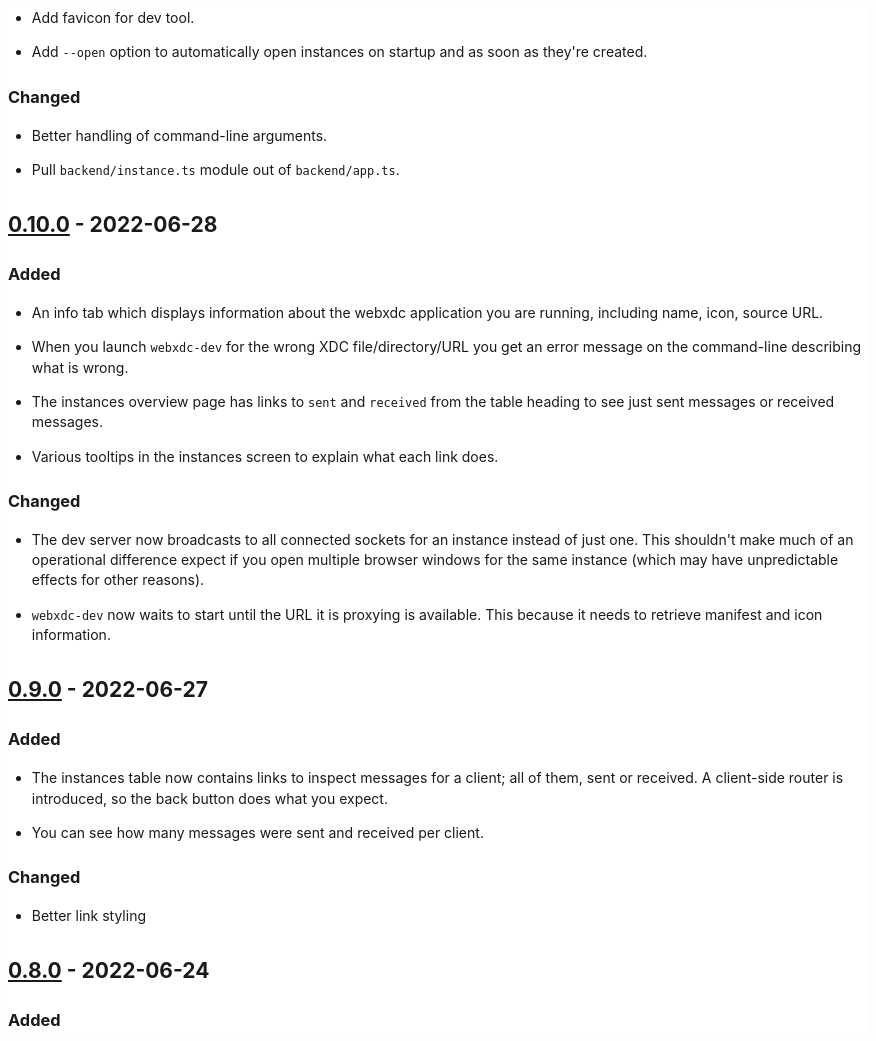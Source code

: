 - Add favicon for dev tool.

- Add `--open` option to automatically open instances on startup and as soon as
  they're created.

### Changed

- Better handling of command-line arguments.

- Pull `backend/instance.ts` module out of `backend/app.ts`.

## [0.10.0][] - 2022-06-28

### Added

- An info tab which displays information about the webxdc application you are
  running, including name, icon, source URL.

- When you launch `webxdc-dev` for the wrong XDC file/directory/URL you get an
  error message on the command-line describing what is wrong.

- The instances overview page has links to `sent` and `received` from the table
  heading to see just sent messages or received messages.

- Various tooltips in the instances screen to explain what each link does.

### Changed

- The dev server now broadcasts to all connected sockets for an instance
  instead of just one. This shouldn't make much of an operational difference
  expect if you open multiple browser windows for the same instance (which may
  have unpredictable effects for other reasons).

- `webxdc-dev` now waits to start until the URL it is proxying is available.
  This because it needs to retrieve manifest and icon information.

## [0.9.0][] - 2022-06-27

### Added

- The instances table now contains links to inspect messages for a client; all
  of them, sent or received. A client-side router is introduced, so the back
  button does what you expect.

- You can see how many messages were sent and received per client.

### Changed

- Better link styling

## [0.8.0][] - 2022-06-24

### Added


[unreleased]: https://github.com/webxdc/webxdc-dev/compare/v0.2.1...HEAD
[0.2.1]: https://github.com/webxdc/webxdc-dev/tree/v0.2.1
[unreleased]: https://github.com/webxdc/webxdc-dev/compare/v0.3.0...HEAD
[0.3.0]: https://github.com/webxdc/webxdc-dev/tree/v0.3.0
[unreleased]: https://github.com/webxdc/webxdc-dev/compare/v0.3.1...HEAD
[0.3.1]: https://github.com/webxdc/webxdc-dev/tree/v0.3.1
[unreleased]: https://github.com/webxdc/webxdc-dev/compare/v0.4.0...HEAD
[0.4.0]: https://github.com/webxdc/webxdc-dev/tree/v0.4.0
[unreleased]: https://github.com/webxdc/webxdc-dev/compare/v0.5.0...HEAD
[0.5.0]: https://github.com/webxdc/webxdc-dev/tree/v0.5.0
[unreleased]: https://github.com/webxdc/webxdc-dev/compare/v0.5.1...HEAD
[0.5.1]: https://github.com/webxdc/webxdc-dev/tree/v0.5.1
[unreleased]: https://github.com/webxdc/webxdc-dev/compare/v0.5.2...HEAD
[0.5.2]: https://github.com/webxdc/webxdc-dev/tree/v0.5.2
[unreleased]: https://github.com/webxdc/webxdc-dev/compare/v0.6.0...HEAD
[0.6.0]: https://github.com/webxdc/webxdc-dev/tree/v0.6.0
[unreleased]: https://github.com/webxdc/webxdc-dev/compare/v0.7.0...HEAD
[0.7.0]: https://github.com/webxdc/webxdc-dev/tree/v0.7.0
[unreleased]: https://github.com/webxdc/webxdc-dev/compare/v0.8.0...HEAD
[0.8.0]: https://github.com/webxdc/webxdc-dev/tree/v0.8.0
[unreleased]: https://github.com/webxdc/webxdc-dev/compare/v0.9.0...HEAD
[0.9.0]: https://github.com/webxdc/webxdc-dev/tree/v0.9.0
[unreleased]: https://github.com/webxdc/webxdc-dev/compare/v0.10.0...HEAD
[0.10.0]: https://github.com/webxdc/webxdc-dev/tree/v0.10.0
[unreleased]: https://github.com/webxdc/webxdc-dev/compare/v0.11.0...HEAD
[0.11.0]: https://github.com/webxdc/webxdc-dev/tree/v0.11.0
[unreleased]: https://github.com/webxdc/webxdc-dev/compare/v0.12.0...HEAD
[0.12.0]: https://github.com/webxdc/webxdc-dev/tree/v0.12.0
[unreleased]: https://github.com/webxdc/webxdc-dev/compare/v0.12.1...HEAD
[0.12.1]: https://github.com/webxdc/webxdc-dev/tree/v0.12.1
[unreleased]: https://github.com/webxdc/webxdc-dev/compare/v0.13.0...HEAD
[0.13.0]: https://github.com/webxdc/webxdc-dev/tree/v0.13.0
[unreleased]: https://github.com/webxdc/webxdc-dev/compare/v0.13.1...HEAD
[0.13.1]: https://github.com/webxdc/webxdc-dev/tree/v0.13.1
[unreleased]: https://github.com/webxdc/webxdc-dev/compare/v0.14.0...HEAD
[0.14.0]: https://github.com/webxdc/webxdc-dev/tree/v0.14.0
[unreleased]: https://github.com/webxdc/webxdc-dev/compare/v0.14.1...HEAD
[0.14.1]: https://github.com/webxdc/webxdc-dev/tree/v0.14.1
[unreleased]: https://github.com/webxdc/webxdc-dev/compare/v0.14.2...HEAD
[0.14.2]: https://github.com/webxdc/webxdc-dev/tree/v0.14.2
[unreleased]: https://github.com/webxdc/webxdc-dev/compare/v0.15.0...HEAD
[0.15.0]: https://github.com/webxdc/webxdc-dev/tree/v0.15.0
[unreleased]: https://github.com/webxdc/webxdc-dev/compare/v0.15.1...HEAD
[0.15.1]: https://github.com/webxdc/webxdc-dev/tree/v0.15.1